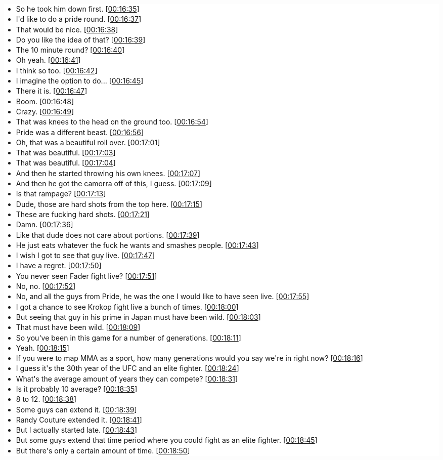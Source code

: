 *  So he took him down first. [[00:16:35](https://www.youtube.com/watch?v=mdxN32QiaJU&t=995.0s)]
*  I'd like to do a pride round. [[00:16:37](https://www.youtube.com/watch?v=mdxN32QiaJU&t=997.0s)]
*  That would be nice. [[00:16:38](https://www.youtube.com/watch?v=mdxN32QiaJU&t=998.0s)]
*  Do you like the idea of that? [[00:16:39](https://www.youtube.com/watch?v=mdxN32QiaJU&t=999.0s)]
*  The 10 minute round? [[00:16:40](https://www.youtube.com/watch?v=mdxN32QiaJU&t=1000.0s)]
*  Oh yeah. [[00:16:41](https://www.youtube.com/watch?v=mdxN32QiaJU&t=1001.0s)]
*  I think so too. [[00:16:42](https://www.youtube.com/watch?v=mdxN32QiaJU&t=1002.0s)]
*  I imagine the option to do... [[00:16:45](https://www.youtube.com/watch?v=mdxN32QiaJU&t=1005.0s)]
*  There it is. [[00:16:47](https://www.youtube.com/watch?v=mdxN32QiaJU&t=1007.0s)]
*  Boom. [[00:16:48](https://www.youtube.com/watch?v=mdxN32QiaJU&t=1008.0s)]
*  Crazy. [[00:16:49](https://www.youtube.com/watch?v=mdxN32QiaJU&t=1009.0s)]
*  That was knees to the head on the ground too. [[00:16:54](https://www.youtube.com/watch?v=mdxN32QiaJU&t=1014.0s)]
*  Pride was a different beast. [[00:16:56](https://www.youtube.com/watch?v=mdxN32QiaJU&t=1016.0s)]
*  Oh, that was a beautiful roll over. [[00:17:01](https://www.youtube.com/watch?v=mdxN32QiaJU&t=1021.0s)]
*  That was beautiful. [[00:17:03](https://www.youtube.com/watch?v=mdxN32QiaJU&t=1023.0s)]
*  That was beautiful. [[00:17:04](https://www.youtube.com/watch?v=mdxN32QiaJU&t=1024.0s)]
*  And then he started throwing his own knees. [[00:17:07](https://www.youtube.com/watch?v=mdxN32QiaJU&t=1027.0s)]
*  And then he got the camorra off of this, I guess. [[00:17:09](https://www.youtube.com/watch?v=mdxN32QiaJU&t=1029.0s)]
*  Is that rampage? [[00:17:13](https://www.youtube.com/watch?v=mdxN32QiaJU&t=1033.0s)]
*  Dude, those are hard shots from the top here. [[00:17:15](https://www.youtube.com/watch?v=mdxN32QiaJU&t=1035.0s)]
*  These are fucking hard shots. [[00:17:21](https://www.youtube.com/watch?v=mdxN32QiaJU&t=1041.0s)]
*  Damn. [[00:17:36](https://www.youtube.com/watch?v=mdxN32QiaJU&t=1056.0s)]
*  Like that dude does not care about portions. [[00:17:39](https://www.youtube.com/watch?v=mdxN32QiaJU&t=1059.0s)]
*  He just eats whatever the fuck he wants and smashes people. [[00:17:43](https://www.youtube.com/watch?v=mdxN32QiaJU&t=1063.0s)]
*  I wish I got to see that guy live. [[00:17:47](https://www.youtube.com/watch?v=mdxN32QiaJU&t=1067.0s)]
*  I have a regret. [[00:17:50](https://www.youtube.com/watch?v=mdxN32QiaJU&t=1070.0s)]
*  You never seen Fader fight live? [[00:17:51](https://www.youtube.com/watch?v=mdxN32QiaJU&t=1071.0s)]
*  No, no. [[00:17:52](https://www.youtube.com/watch?v=mdxN32QiaJU&t=1072.0s)]
*  No, and all the guys from Pride, he was the one I would like to have seen live. [[00:17:55](https://www.youtube.com/watch?v=mdxN32QiaJU&t=1075.0s)]
*  I got a chance to see Krokop fight live a bunch of times. [[00:18:00](https://www.youtube.com/watch?v=mdxN32QiaJU&t=1080.0s)]
*  But seeing that guy in his prime in Japan must have been wild. [[00:18:03](https://www.youtube.com/watch?v=mdxN32QiaJU&t=1083.0s)]
*  That must have been wild. [[00:18:09](https://www.youtube.com/watch?v=mdxN32QiaJU&t=1089.0s)]
*  So you've been in this game for a number of generations. [[00:18:11](https://www.youtube.com/watch?v=mdxN32QiaJU&t=1091.0s)]
*  Yeah. [[00:18:15](https://www.youtube.com/watch?v=mdxN32QiaJU&t=1095.0s)]
*  If you were to map MMA as a sport, how many generations would you say we're in right now? [[00:18:16](https://www.youtube.com/watch?v=mdxN32QiaJU&t=1096.0s)]
*  I guess it's the 30th year of the UFC and an elite fighter. [[00:18:24](https://www.youtube.com/watch?v=mdxN32QiaJU&t=1104.0s)]
*  What's the average amount of years they can compete? [[00:18:31](https://www.youtube.com/watch?v=mdxN32QiaJU&t=1111.0s)]
*  Is it probably 10 average? [[00:18:35](https://www.youtube.com/watch?v=mdxN32QiaJU&t=1115.0s)]
*  8 to 12. [[00:18:38](https://www.youtube.com/watch?v=mdxN32QiaJU&t=1118.0s)]
*  Some guys can extend it. [[00:18:39](https://www.youtube.com/watch?v=mdxN32QiaJU&t=1119.0s)]
*  Randy Couture extended it. [[00:18:41](https://www.youtube.com/watch?v=mdxN32QiaJU&t=1121.0s)]
*  But I actually started late. [[00:18:43](https://www.youtube.com/watch?v=mdxN32QiaJU&t=1123.0s)]
*  But some guys extend that time period where you could fight as an elite fighter. [[00:18:45](https://www.youtube.com/watch?v=mdxN32QiaJU&t=1125.0s)]
*  But there's only a certain amount of time. [[00:18:50](https://www.youtube.com/watch?v=mdxN32QiaJU&t=1130.0s)]